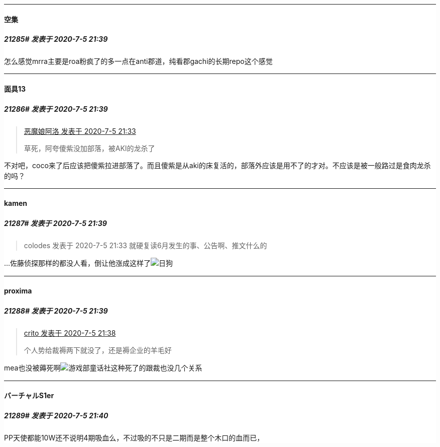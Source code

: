 
-----

####  空集  
##### 21285#       发表于 2020-7-5 21:39


怎么感觉mrra主要是roa粉疯了的多一点在anti郡道，纯看郡gachi的长期repo这个感觉


-----

####  面具13  
##### 21286#       发表于 2020-7-5 21:39


<blockquote><a href="httphttps://bbs.saraba1st.com/2b/forum.php?mod=redirect&amp;goto=findpost&amp;pid=48081223&amp;ptid=1941579" target="_blank">恶魔娘阿洛 发表于 2020-7-5 21:33</a>

草死，阿夸傻紫没加部落，被AKI的龙杀了</blockquote>
不对吧，coco来了后应该把傻紫拉进部落了。而且傻紫是从aki的床复活的，部落外应该是用不了的才对。不应该是被一般路过是食肉龙杀的吗？


-----

####  kamen  
##### 21287#       发表于 2020-7-5 21:39


<blockquote>colodes 发表于 2020-7-5 21:33
就硬复读6月发生的事、公告啊、推文什么的</blockquote>
…佐藤侦探那样的都没人看，倒让他涨成这样了<img src="https://static.saraba1st.com/image/smiley/face2017/004.gif" referrerpolicy="no-referrer">日狗


-----

####  proxima  
##### 21288#       发表于 2020-7-5 21:39


<blockquote><a href="httphttps://bbs.saraba1st.com/2b/forum.php?mod=redirect&amp;goto=findpost&amp;pid=48081308&amp;ptid=1941579" target="_blank">crito 发表于 2020-7-5 21:38</a>

个人势给裁褥两下就没了，还是褥企业的羊毛好</blockquote>
mea也没被薅死啊<img src="https://static.saraba1st.com/image/smiley/face2017/068.png" referrerpolicy="no-referrer">游戏部童话社这种死了的跟裁也没几个关系


-----

####  バーチャルS1er  
##### 21289#       发表于 2020-7-5 21:40


PP天使都能10W还不说明4期吸血么，不过吸的不只是二期而是整个木口的血而已，


